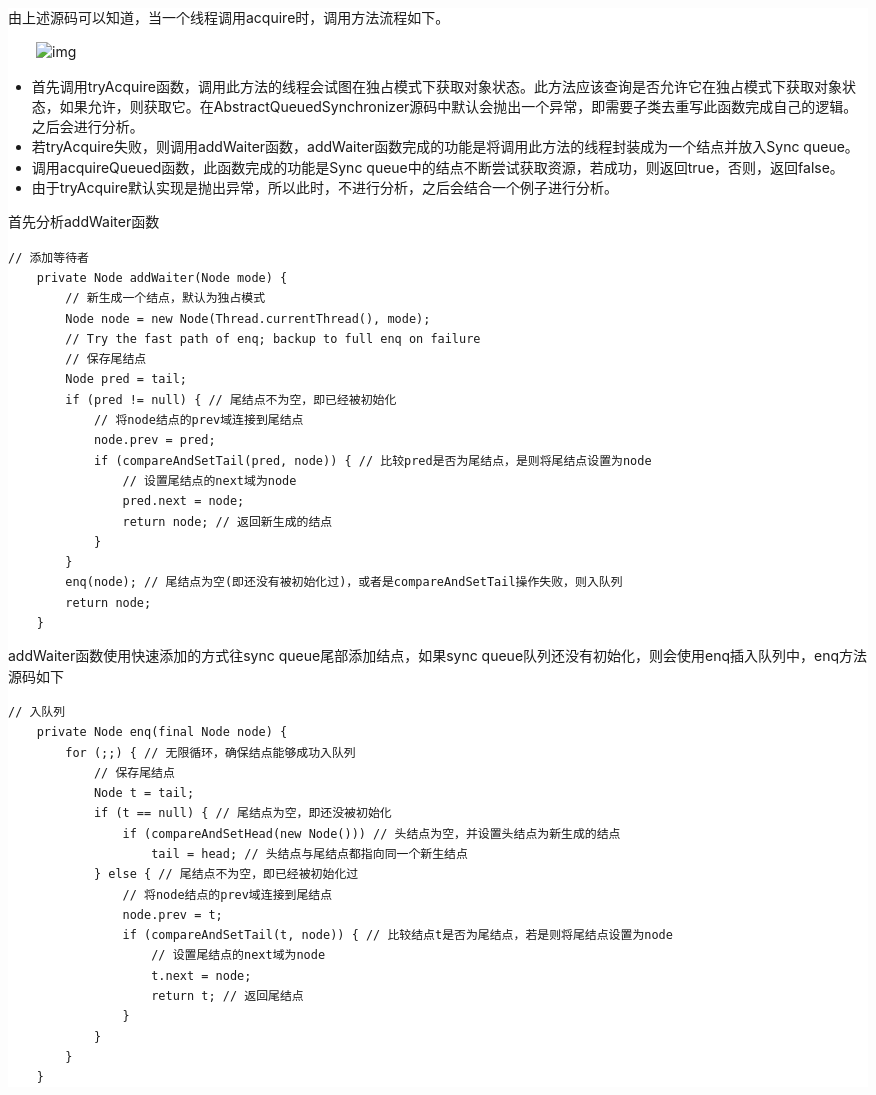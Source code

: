 由上述源码可以知道，当一个线程调用acquire时，调用方法流程如下。

　　![img](https://static-1254191423.cos.ap-shanghai.myqcloud.com/img/2023/12/17/616953-20160404112240734-653491814.png)

- 首先调用tryAcquire函数，调用此方法的线程会试图在独占模式下获取对象状态。此方法应该查询是否允许它在独占模式下获取对象状态，如果允许，则获取它。在AbstractQueuedSynchronizer源码中默认会抛出一个异常，即需要子类去重写此函数完成自己的逻辑。之后会进行分析。
-  若tryAcquire失败，则调用addWaiter函数，addWaiter函数完成的功能是将调用此方法的线程封装成为一个结点并放入Sync queue。
- 调用acquireQueued函数，此函数完成的功能是Sync queue中的结点不断尝试获取资源，若成功，则返回true，否则，返回false。
- 由于tryAcquire默认实现是抛出异常，所以此时，不进行分析，之后会结合一个例子进行分析。

首先分析addWaiter函数

```
// 添加等待者
    private Node addWaiter(Node mode) {
        // 新生成一个结点，默认为独占模式
        Node node = new Node(Thread.currentThread(), mode);
        // Try the fast path of enq; backup to full enq on failure
        // 保存尾结点
        Node pred = tail;
        if (pred != null) { // 尾结点不为空，即已经被初始化
            // 将node结点的prev域连接到尾结点
            node.prev = pred; 
            if (compareAndSetTail(pred, node)) { // 比较pred是否为尾结点，是则将尾结点设置为node 
                // 设置尾结点的next域为node
                pred.next = node;
                return node; // 返回新生成的结点
            }
        }
        enq(node); // 尾结点为空(即还没有被初始化过)，或者是compareAndSetTail操作失败，则入队列
        return node;
    }

```

addWaiter函数使用快速添加的方式往sync queue尾部添加结点，如果sync queue队列还没有初始化，则会使用enq插入队列中，enq方法源码如下　

```
// 入队列
    private Node enq(final Node node) {
        for (;;) { // 无限循环，确保结点能够成功入队列
            // 保存尾结点
            Node t = tail;
            if (t == null) { // 尾结点为空，即还没被初始化
                if (compareAndSetHead(new Node())) // 头结点为空，并设置头结点为新生成的结点
                    tail = head; // 头结点与尾结点都指向同一个新生结点
            } else { // 尾结点不为空，即已经被初始化过
                // 将node结点的prev域连接到尾结点
                node.prev = t; 
                if (compareAndSetTail(t, node)) { // 比较结点t是否为尾结点，若是则将尾结点设置为node
                    // 设置尾结点的next域为node
                    t.next = node; 
                    return t; // 返回尾结点
                }
            }
        }
    }
```
